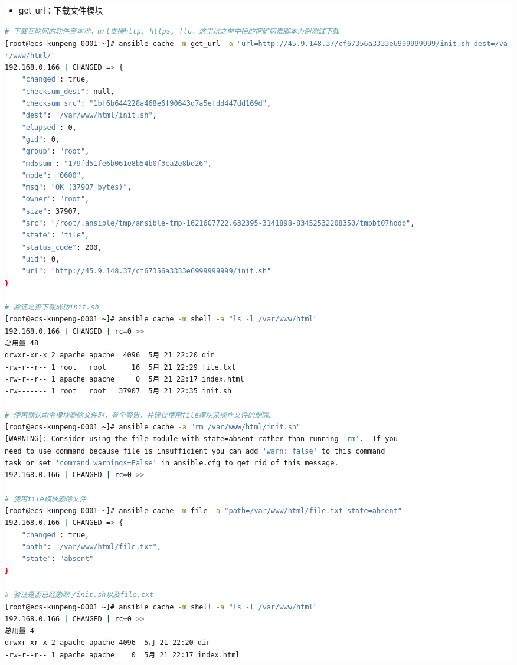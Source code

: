 * get_url：下载文件模块

```bash
# 下载互联网的软件至本地，url支持http, https, ftp，这里以之前中招的挖矿病毒脚本为例测试下载
[root@ecs-kunpeng-0001 ~]# ansible cache -m get_url -a "url=http://45.9.148.37/cf67356a3333e6999999999/init.sh dest=/var/www/html/"
192.168.0.166 | CHANGED => {
    "changed": true,
    "checksum_dest": null,
    "checksum_src": "1bf6b644228a468e6f90643d7a5efdd447dd169d",
    "dest": "/var/www/html/init.sh",
    "elapsed": 0,
    "gid": 0,
    "group": "root",
    "md5sum": "179fd51fe6b061e8b54b0f3ca2e8bd26",
    "mode": "0600",
    "msg": "OK (37907 bytes)",
    "owner": "root",
    "size": 37907,
    "src": "/root/.ansible/tmp/ansible-tmp-1621607722.632395-3141898-83452532208350/tmpbt07hddb",
    "state": "file",
    "status_code": 200,
    "uid": 0,
    "url": "http://45.9.148.37/cf67356a3333e6999999999/init.sh"
}

# 验证是否下载成功init.sh
[root@ecs-kunpeng-0001 ~]# ansible cache -m shell -a "ls -l /var/www/html"
192.168.0.166 | CHANGED | rc=0 >>
总用量 48
drwxr-xr-x 2 apache apache  4096  5月 21 22:20 dir
-rw-r--r-- 1 root   root      16  5月 21 22:29 file.txt
-rw-r--r-- 1 apache apache     0  5月 21 22:17 index.html
-rw------- 1 root   root   37907  5月 21 22:35 init.sh

# 使用默认命令模块删除文件时，有个警告，并建议使用file模块来操作文件的删除。
[root@ecs-kunpeng-0001 ~]# ansible cache -a "rm /var/www/html/init.sh"
[WARNING]: Consider using the file module with state=absent rather than running 'rm'.  If you
need to use command because file is insufficient you can add 'warn: false' to this command
task or set 'command_warnings=False' in ansible.cfg to get rid of this message.
192.168.0.166 | CHANGED | rc=0 >>

# 使用file模块删除文件
[root@ecs-kunpeng-0001 ~]# ansible cache -m file -a "path=/var/www/html/file.txt state=absent"
192.168.0.166 | CHANGED => {
    "changed": true,
    "path": "/var/www/html/file.txt",
    "state": "absent"
}

# 验证是否已经删除了init.sh以及file.txt
[root@ecs-kunpeng-0001 ~]# ansible cache -m shell -a "ls -l /var/www/html"
192.168.0.166 | CHANGED | rc=0 >>
总用量 4
drwxr-xr-x 2 apache apache 4096  5月 21 22:20 dir
-rw-r--r-- 1 apache apache    0  5月 21 22:17 index.html
```
